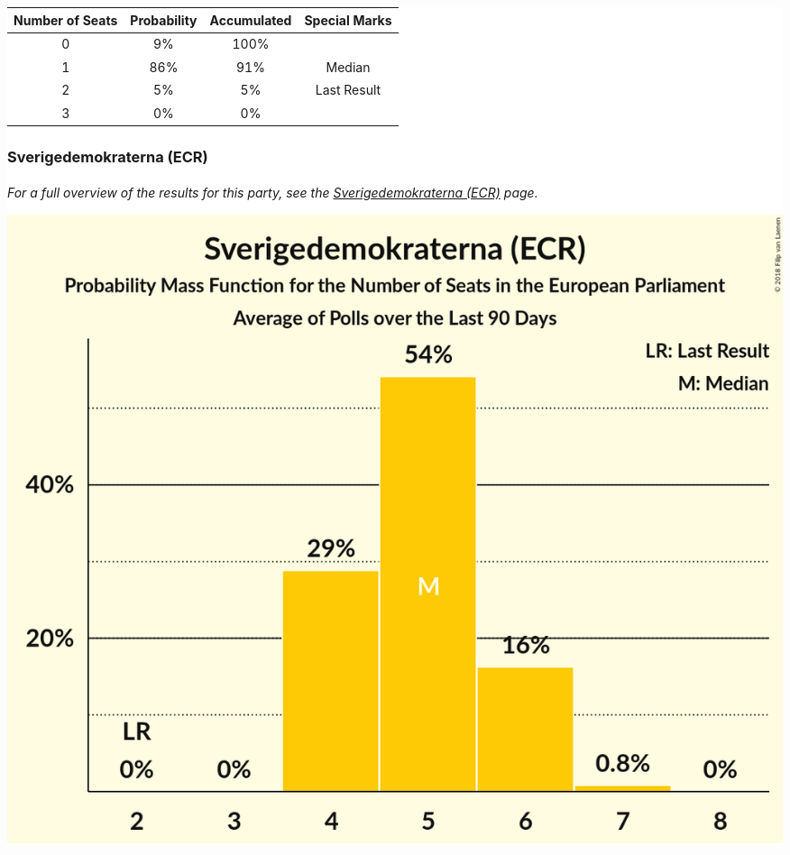 | Number of Seats | Probability | Accumulated | Special Marks |
|:---------------:|:-----------:|:-----------:|:-------------:|
| 0 | 9% | 100% |  |
| 1 | 86% | 91% | Median |
| 2 | 5% | 5% | Last Result |
| 3 | 0% | 0% |  |

### Sverigedemokraterna (ECR)

*For a full overview of the results for this party, see the [Sverigedemokraterna (ECR)](party-sverigedemokraternaecr.html) page.*

![Graph with seats probability mass function not yet produced](average-seats-pmf-sverigedemokraternaecr.png "Seats Probability Mass Function")
